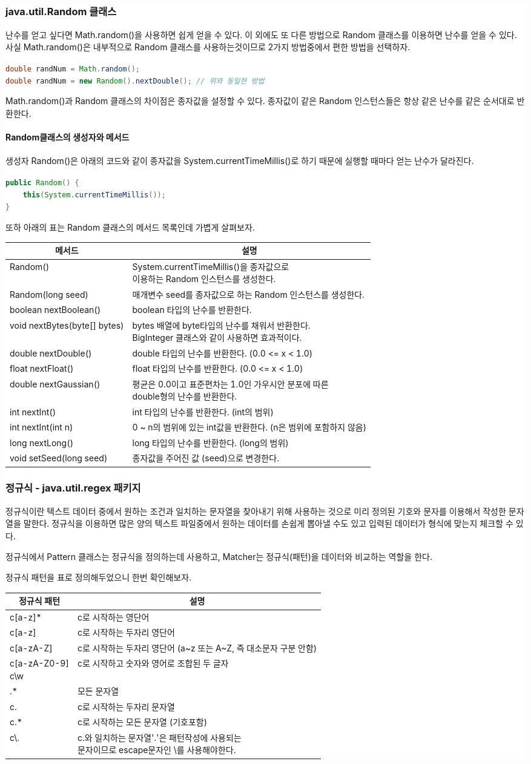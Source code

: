 ### java.util.Random 클래스
난수를 얻고 싶다면 Math.random()을 사용하면 쉽게 얻을 수 있다. 이 외에도 또 다른 방법으로 Random 클래스를 이용하면 난수를 얻을 수 있다. 사실 Math.random()은 내부적으로 Random 클래스를 사용하는것이므로 2가지 방법중에서 편한 방법을 선택하자.

``` java
double randNum = Math.random();
double randNum = new Random().nextDouble(); // 위와 동일한 방법
```

Math.random()과 Random 클래스의 차이점은 종자값을 설정할 수 있다. 종자값이 같은 Random 인스턴스들은 항상 같은 난수를 같은 순서대로 반환한다.

#### Random클래스의 생성자와 메서드
생성자 Random()은 아래의 코드와 같이 종자값을 System.currentTimeMillis()로 하기 때문에 실행할 때마다 얻는 난수가 달라진다.

``` java
public Random() {
	this(System.currentTimeMillis());
}
```

또하 아래의 표는 Random 클래스의 메서드 목록인데 가볍게 살펴보자.

|메서드|설명|
|------|---|
|Random()|System.currentTimeMillis()을 종자값으로 <br /> 이용하는 Random 인스턴스를 생성한다.|
|Random(long seed)|매개변수 seed를 종자값으로 하는 Random 인스턴스를 생성한다.|
|boolean nextBoolean()|boolean 타입의 난수를 반환한다.|
|void nextBytes(byte[] bytes)|bytes 배열에 byte타입의 난수를 채워서 반환한다. <br /> BigInteger 클래스와 같이 사용하면 효과적이다.|
|double nextDouble()|double 타입의 난수를 반환한다. (0.0 <= x < 1.0)|
|float nextFloat()|float 타입의 난수를 반환한다. (0.0 <= x < 1.0)|
|double nextGaussian()|평균은 0.0이고 표준편차는 1.0인 가우시안 분포에 따른 <br /> double형의 난수를 반환한다.|
|int nextInt()|int 타입의 난수를 반환한다. (int의 범위)|
|int nextInt(int n)|0 ~ n의 범위에 있는 int값을 반환한다. (n은 범위에 포함하지 않음)|
|long nextLong()|long 타입의 난수를 반환한다. (long의 범위)|
|void setSeed(long seed)|종자값을 주어진 값 (seed)으로 변경한다.|

### 정규식 - java.util.regex 패키지
정규식이란 텍스트 데이터 중에서 원하는 조건과 일치하는 문자열을 찾아내기 위해 사용하는 것으로 미리 정의된 기호와 문자를 이용해서 작성한 문자열을 말한다.
정규식을 이용하면 많은 양의 텍스트 파일중에서 원하는 데이터를 손쉽게 뽑아낼 수도 있고 입력된 데이터가 형식에 맞는지 체크할 수 있다.

정규식에서 Pattern 클래스는 정규식을 정의하는데 사용하고, Matcher는 정규식(패턴)을 데이터와 비교하는 역할을 한다.

정규식 패턴을 표로 정의해두었으니 한번 확인해보자.

|정규식 패턴|설명|
|------|---|
|c[a-z]*|c로 시작하는 영단어|
|c[a-z]|c로 시작하는 두자리 영단어|
|c[a-zA-Z]|c로 시작하는 두자리 영단어 (a~z 또는 A~Z, 즉 대소문자 구분 안함)|
|c[a-zA-Z0-9]<br />c\w|c로 시작하고 숫자와 영어로 조합된 두 글자|
|.*|모든 문자열|
|c.|c로 시작하는 두자리 문자열|
|c.*|c로 시작하는 모든 문자열 (기호포함)|
|c\\.|c.와 일치하는 문자열'.'은 패턴작성에 사용되는 <br /> 문자이므로 escape문자인 \를 사용해야한다.|